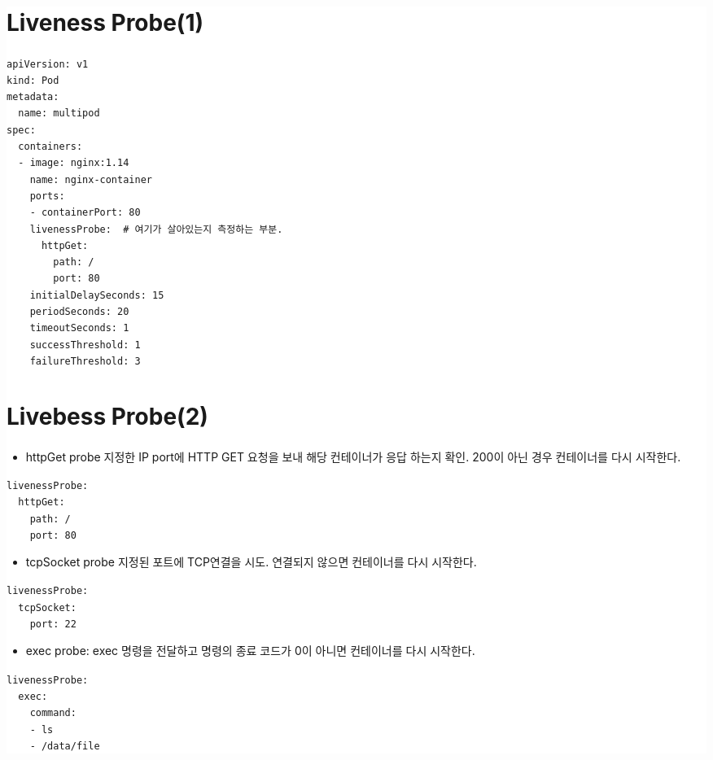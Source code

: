 
# Liveness Probe(1)

```
apiVersion: v1
kind: Pod
metadata:
  name: multipod
spec:
  containers:
  - image: nginx:1.14
    name: nginx-container
    ports:
    - containerPort: 80
    livenessProbe:  # 여기가 살아있는지 측정하는 부분.
      httpGet:
        path: /
        port: 80
    initialDelaySeconds: 15
    periodSeconds: 20
    timeoutSeconds: 1
    successThreshold: 1
    failureThreshold: 3
```

# Livebess Probe(2)
- httpGet probe
지정한 IP port에 HTTP GET 요청을 보내 해당 컨테이너가 응답 하는지 확인.
200이 아닌 경우 컨테이너를 다시 시작한다.

```
livenessProbe:
  httpGet:
    path: /
    port: 80
```

- tcpSocket probe
지정된 포트에 TCP연결을 시도. 연결되지 않으면 컨테이너를 다시 시작한다.

```
livenessProbe:
  tcpSocket:
    port: 22
```

- exec probe: exec
명령을 전달하고 명령의 종료 코드가 0이 아니면 컨테이너를 다시 시작한다.

```
livenessProbe:
  exec:
    command:
    - ls
    - /data/file

```
